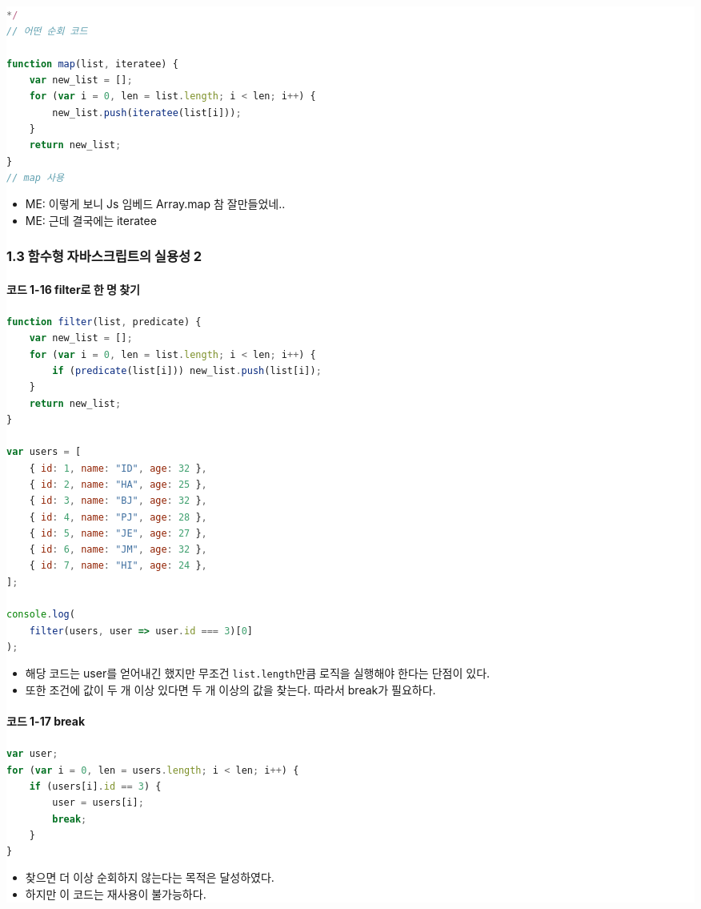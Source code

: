 ```javascript
*/
// 어떤 순회 코드

function map(list, iteratee) {
	var new_list = [];
	for (var i = 0, len = list.length; i < len; i++) {
		new_list.push(iteratee(list[i]));
	}
	return new_list;
}
// map 사용 
```

- ME: 이렇게 보니 Js 임베드 Array.map 참 잘만들었네..
- ME: 근데 결국에는 iteratee

### 1.3 함수형 자바스크립트의 실용성 2
#### 코드 1-16 filter로 한 명 찾기
```javascript
function filter(list, predicate) {
	var new_list = [];
	for (var i = 0, len = list.length; i < len; i++) {
		if (predicate(list[i])) new_list.push(list[i]);
	}
	return new_list;
}

var users = [
	{ id: 1, name: "ID", age: 32 },
	{ id: 2, name: "HA", age: 25 },
	{ id: 3, name: "BJ", age: 32 },
	{ id: 4, name: "PJ", age: 28 },
	{ id: 5, name: "JE", age: 27 },
	{ id: 6, name: "JM", age: 32 },
	{ id: 7, name: "HI", age: 24 },
];

console.log(
	filter(users, user => user.id === 3)[0]
);
```
- 해당 코드는 user를 얻어내긴 했지만 무조건 `list.length`만큼 로직을 실행해야 한다는 단점이 있다.
- 또한 조건에 값이 두 개 이상 있다면 두 개 이상의 값을 찾는다. 따라서 break가 필요하다.
#### 코드 1-17 break
```javascript
var user;
for (var i = 0, len = users.length; i < len; i++) {
	if (users[i].id == 3) {
		user = users[i];
		break;
	}
}
```
- 찾으면 더 이상 순회하지 않는다는 목적은 달성하였다.
- 하지만 이 코드는 재사용이 불가능하다.
